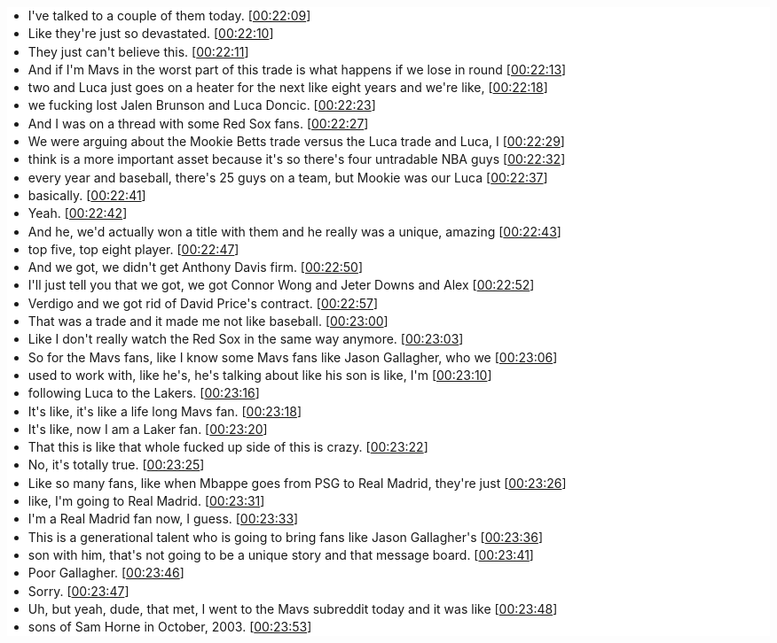 *  I've talked to a couple of them today. [[00:22:09](https://www.youtube.com/watch?v=7UMydF5a918&t=1329.0800000000002s)]
*  Like they're just so devastated. [[00:22:10](https://www.youtube.com/watch?v=7UMydF5a918&t=1330.24s)]
*  They just can't believe this. [[00:22:11](https://www.youtube.com/watch?v=7UMydF5a918&t=1331.68s)]
*  And if I'm Mavs in the worst part of this trade is what happens if we lose in round [[00:22:13](https://www.youtube.com/watch?v=7UMydF5a918&t=1333.36s)]
*  two and Luca just goes on a heater for the next like eight years and we're like, [[00:22:18](https://www.youtube.com/watch?v=7UMydF5a918&t=1338.1599999999999s)]
*  we fucking lost Jalen Brunson and Luca Doncic. [[00:22:23](https://www.youtube.com/watch?v=7UMydF5a918&t=1343.8s)]
*  And I was on a thread with some Red Sox fans. [[00:22:27](https://www.youtube.com/watch?v=7UMydF5a918&t=1347.1599999999999s)]
*  We were arguing about the Mookie Betts trade versus the Luca trade and Luca, I [[00:22:29](https://www.youtube.com/watch?v=7UMydF5a918&t=1349.36s)]
*  think is a more important asset because it's so there's four untradable NBA guys [[00:22:32](https://www.youtube.com/watch?v=7UMydF5a918&t=1352.84s)]
*  every year and baseball, there's 25 guys on a team, but Mookie was our Luca [[00:22:37](https://www.youtube.com/watch?v=7UMydF5a918&t=1357.52s)]
*  basically. [[00:22:41](https://www.youtube.com/watch?v=7UMydF5a918&t=1361.96s)]
*  Yeah. [[00:22:42](https://www.youtube.com/watch?v=7UMydF5a918&t=1362.8400000000001s)]
*  And he, we'd actually won a title with them and he really was a unique, amazing [[00:22:43](https://www.youtube.com/watch?v=7UMydF5a918&t=1363.4s)]
*  top five, top eight player. [[00:22:47](https://www.youtube.com/watch?v=7UMydF5a918&t=1367.92s)]
*  And we got, we didn't get Anthony Davis firm. [[00:22:50](https://www.youtube.com/watch?v=7UMydF5a918&t=1370.52s)]
*  I'll just tell you that we got, we got Connor Wong and Jeter Downs and Alex [[00:22:52](https://www.youtube.com/watch?v=7UMydF5a918&t=1372.8400000000001s)]
*  Verdigo and we got rid of David Price's contract. [[00:22:57](https://www.youtube.com/watch?v=7UMydF5a918&t=1377.88s)]
*  That was a trade and it made me not like baseball. [[00:23:00](https://www.youtube.com/watch?v=7UMydF5a918&t=1380.48s)]
*  Like I don't really watch the Red Sox in the same way anymore. [[00:23:03](https://www.youtube.com/watch?v=7UMydF5a918&t=1383.04s)]
*  So for the Mavs fans, like I know some Mavs fans like Jason Gallagher, who we [[00:23:06](https://www.youtube.com/watch?v=7UMydF5a918&t=1386.44s)]
*  used to work with, like he's, he's talking about like his son is like, I'm [[00:23:10](https://www.youtube.com/watch?v=7UMydF5a918&t=1390.96s)]
*  following Luca to the Lakers. [[00:23:16](https://www.youtube.com/watch?v=7UMydF5a918&t=1396.6000000000001s)]
*  It's like, it's like a life long Mavs fan. [[00:23:18](https://www.youtube.com/watch?v=7UMydF5a918&t=1398.04s)]
*  It's like, now I am a Laker fan. [[00:23:20](https://www.youtube.com/watch?v=7UMydF5a918&t=1400.32s)]
*  That this is like that whole fucked up side of this is crazy. [[00:23:22](https://www.youtube.com/watch?v=7UMydF5a918&t=1402.0s)]
*  No, it's totally true. [[00:23:25](https://www.youtube.com/watch?v=7UMydF5a918&t=1405.64s)]
*  Like so many fans, like when Mbappe goes from PSG to Real Madrid, they're just [[00:23:26](https://www.youtube.com/watch?v=7UMydF5a918&t=1406.48s)]
*  like, I'm going to Real Madrid. [[00:23:31](https://www.youtube.com/watch?v=7UMydF5a918&t=1411.8s)]
*  I'm a Real Madrid fan now, I guess. [[00:23:33](https://www.youtube.com/watch?v=7UMydF5a918&t=1413.44s)]
*  This is a generational talent who is going to bring fans like Jason Gallagher's [[00:23:36](https://www.youtube.com/watch?v=7UMydF5a918&t=1416.2s)]
*  son with him, that's not going to be a unique story and that message board. [[00:23:41](https://www.youtube.com/watch?v=7UMydF5a918&t=1421.2s)]
*  Poor Gallagher. [[00:23:46](https://www.youtube.com/watch?v=7UMydF5a918&t=1426.0800000000002s)]
*  Sorry. [[00:23:47](https://www.youtube.com/watch?v=7UMydF5a918&t=1427.24s)]
*  Uh, but yeah, dude, that met, I went to the Mavs subreddit today and it was like [[00:23:48](https://www.youtube.com/watch?v=7UMydF5a918&t=1428.3600000000001s)]
*  sons of Sam Horne in October, 2003. [[00:23:53](https://www.youtube.com/watch?v=7UMydF5a918&t=1433.88s)]